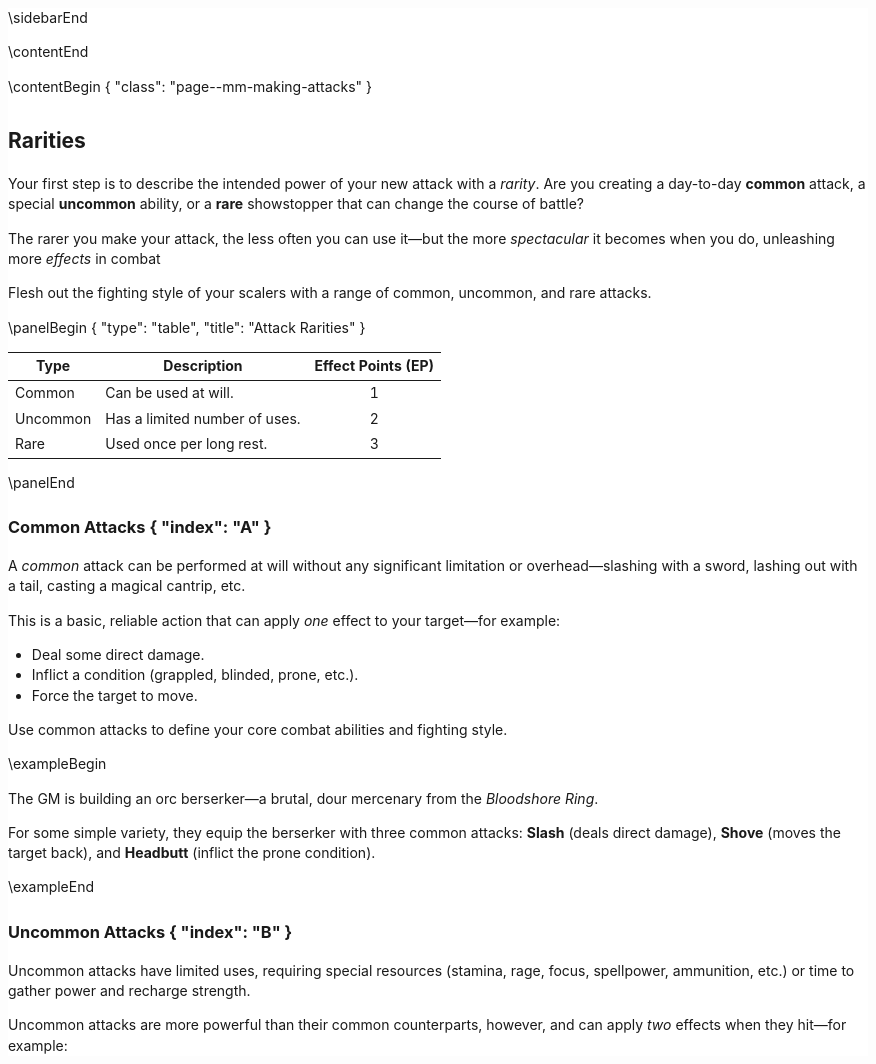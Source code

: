 
\sidebarEnd

\contentEnd

\contentBegin { "class": "page--mm-making-attacks" }

## Rarities

Your first step is to describe the intended power of your new attack with a _rarity_. Are you creating a day-to-day **common** attack, a special <strong>uncommon</strong> ability, or a **rare** showstopper that can change the course of battle?

The rarer you make your attack, the less often you can use it—but the more _spectacular_ it becomes when you do, unleashing more _effects_ in combat

Flesh out the fighting style of your scalers with a range of common, uncommon, and rare attacks.

\panelBegin { "type": "table", "title": "Attack Rarities" }

|Type|Description|Effect Points (EP)|
|---|---|:-:|
|Common|Can be used at will.|1|
|Uncommon|Has a limited number of uses.|2|
|Rare|Used once per long rest.|3|

\panelEnd

### Common Attacks { "index": "A" }

A _common_ attack can be performed at will without any significant limitation or overhead—slashing with a sword, lashing out with a tail, casting a magical cantrip, etc.

This is a basic, reliable action that can apply _one_ effect to your target—for example:

* Deal some direct damage.
* Inflict a condition (grappled, blinded, prone, etc.).
* Force the target to move.

Use common attacks to define your core combat abilities and fighting style.

\exampleBegin

The GM is building an orc berserker—a brutal, dour mercenary from the _Bloodshore Ring_.

For some simple variety, they equip the berserker with three common attacks: **Slash** (deals direct damage), **Shove** (moves the target back), and **Headbutt** (inflict the prone condition).

\exampleEnd

### Uncommon Attacks { "index": "B" }

Uncommon attacks have limited uses, requiring special resources (stamina, rage, focus, spellpower, ammunition, etc.) or time to gather power and recharge strength.

Uncommon attacks are more powerful than their common counterparts, however, and can apply _two_ effects when they hit—for example:

